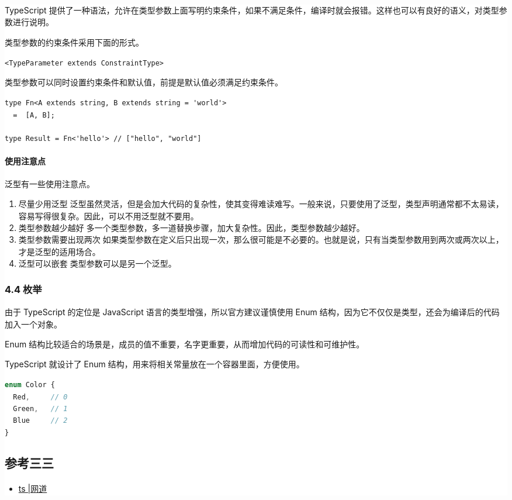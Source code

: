 TypeScript 提供了一种语法，允许在类型参数上面写明约束条件，如果不满足条件，编译时就会报错。这样也可以有良好的语义，对类型参数进行说明。

类型参数的约束条件采用下面的形式。

```
<TypeParameter extends ConstraintType>
```

类型参数可以同时设置约束条件和默认值，前提是默认值必须满足约束条件。

```
type Fn<A extends string, B extends string = 'world'>
  =  [A, B];

type Result = Fn<'hello'> // ["hello", "world"]
```

#### 使用注意点

泛型有一些使用注意点。

1. 尽量少用泛型
   泛型虽然灵活，但是会加大代码的复杂性，使其变得难读难写。一般来说，只要使用了泛型，类型声明通常都不太易读，容易写得很复杂。因此，可以不用泛型就不要用。
2. 类型参数越少越好
   多一个类型参数，多一道替换步骤，加大复杂性。因此，类型参数越少越好。
3. 类型参数需要出现两次
   如果类型参数在定义后只出现一次，那么很可能是不必要的。也就是说，只有当类型参数用到两次或两次以上，才是泛型的适用场合。
4. 泛型可以嵌套
   类型参数可以是另一个泛型。



### 4.4 枚举

由于 TypeScript 的定位是 JavaScript 语言的类型增强，所以官方建议谨慎使用 Enum 结构，因为它不仅仅是类型，还会为编译后的代码加入一个对象。

Enum 结构比较适合的场景是，成员的值不重要，名字更重要，从而增加代码的可读性和可维护性。



TypeScript 就设计了 Enum 结构，用来将相关常量放在一个容器里面，方便使用。

```typescript
enum Color {
  Red,     // 0
  Green,   // 1
  Blue     // 2
}
```

## 参考三三

- [ts |网道]()
